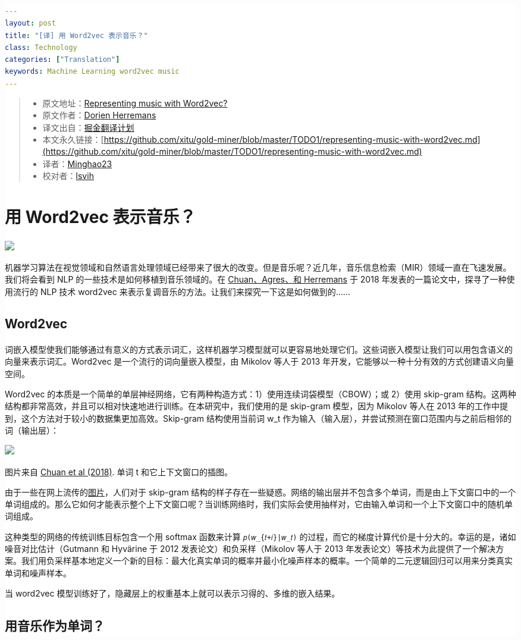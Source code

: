 ```yaml
---
layout: post
title: "[译] 用 Word2vec 表示音乐？"
class: Technology
categories: ["Translation"]
keywords: Machine Learning word2vec music
---
```


> * 原文地址：[Representing music with Word2vec?](https://towardsdatascience.com/representing-music-with-word2vec-c3c503176d52)
> * 原文作者：[Dorien Herremans](https://medium.com/@dorien.herremans)
> * 译文出自：[掘金翻译计划](https://github.com/xitu/gold-miner)
> * 本文永久链接：[https://github.com/xitu/gold-miner/blob/master/TODO1/representing-music-with-word2vec.md](https://github.com/xitu/gold-miner/blob/master/TODO1/representing-music-with-word2vec.md)
> * 译者：[Minghao23](https://github.com/Minghao23)
> * 校对者：[lsvih](https://github.com/lsvih)

# 用 Word2vec 表示音乐？

![](https://user-gold-cdn.xitu.io/2019/5/16/16abec18dcebf0a4?w=1000&h=665&f=jpeg&s=99473)

机器学习算法在视觉领域和自然语言处理领域已经带来了很大的改变。但是音乐呢？近几年，音乐信息检索（MIR）领域一直在飞速发展。我们将会看到 NLP 的一些技术是如何移植到音乐领域的。在 [Chuan、Agres、和 Herremans](http://link.springer.com/article/10.1007/s00521-018-3923-1) 于 2018 年发表的一篇论文中，探寻了一种使用流行的 NLP 技术 word2vec 来表示复调音乐的方法。让我们来探究一下这是如何做到的……

## Word2vec

词嵌入模型使我们能够通过有意义的方式表示词汇，这样机器学习模型就可以更容易地处理它们。这些词嵌入模型让我们可以用包含语义的向量来表示词汇。Word2vec 是一个流行的词向量嵌入模型，由 Mikolov 等人于 2013 年开发，它能够以一种十分有效的方式创建语义向量空间。

Word2vec 的本质是一个简单的单层神经网络，它有两种构造方式：1）使用连续词袋模型（CBOW）；或 2）使用 skip-gram 结构。这两种结构都非常高效，并且可以相对快速地进行训练。在本研究中，我们使用的是 skip-gram 模型，因为 Mikolov 等人在 2013 年的工作中提到，这个方法对于较小的数据集更加高效。Skip-gram 结构使用当前词 w_t 作为输入（输入层），并尝试预测在窗口范围内与之前后相邻的词（输出层）：

![](https://user-gold-cdn.xitu.io/2019/5/16/16abec18d0bb6420?w=785&h=178&f=png&s=10404)

图片来自 [Chuan et al (2018)](http://link.springer.com/article/10.1007/s00521-018-3923-1). 单词 t 和它上下文窗口的插图。

由于一些在网上流传的[图片](https://cdn-images-1.medium.com/max/800/1*SR6l59udY05_bUICAjb6-w.png)，人们对于 skip-gram 结构的样子存在一些疑惑。网络的输出层并不包含多个单词，而是由上下文窗口中的一个单词组成的。那么它如何才能表示整个上下文窗口呢？当训练网络时，我们实际会使用抽样对，它由输入单词和一个上下文窗口中的随机单词组成。

这种类型的网络的传统训练目标包含一个用 softmax 函数来计算 `𝑝(𝑤_{𝑡+𝑖}|𝑤_𝑡)` 的过程，而它的梯度计算代价是十分大的。幸运的是，诸如噪音对比估计（Gutmann 和 Hyvärine 于 2012 发表论文）和负采样（Mikolov 等人于 2013 年发表论文）等技术为此提供了一个解决方案。我们用负采样基本地定义一个新的目标：最大化真实单词的概率并最小化噪声样本的概率。一个简单的二元逻辑回归可以用来分类真实单词和噪声样本。

当 word2vec 模型训练好了，隐藏层上的权重基本上就可以表示习得的、多维的嵌入结果。

## 用音乐作为单词？
